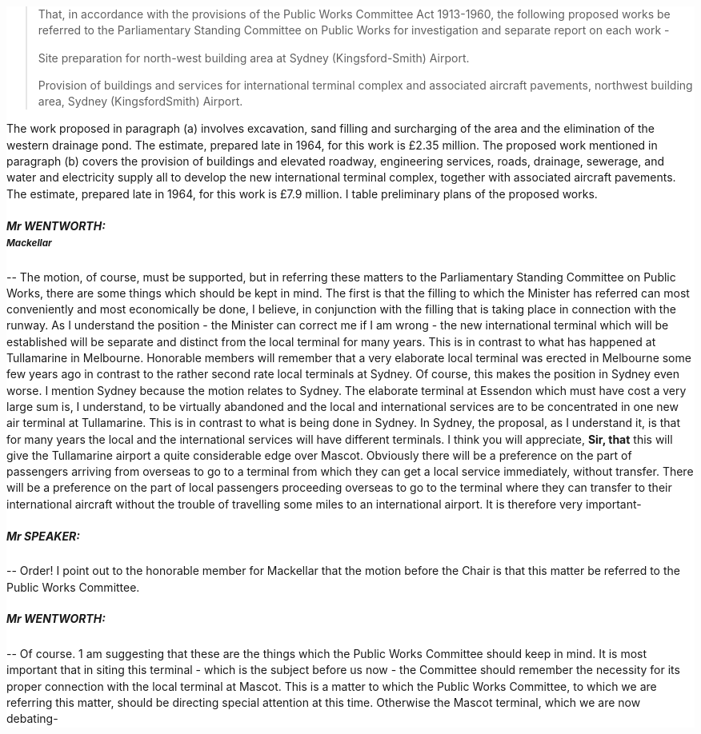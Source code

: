   >That, in accordance with the provisions of the Public Works Committee Act 1913-1960, the following proposed works be referred to the Parliamentary Standing Committee on Public Works for investigation and separate report on each work - 
  >
  >Site preparation for north-west building area at Sydney (Kingsford-Smith) Airport. 
  >
  >Provision of buildings and services for international terminal complex and associated aircraft pavements, northwest building area, Sydney (KingsfordSmith) Airport. 

The work proposed in paragraph (a) involves excavation, sand filling and surcharging  of  the area and the elimination of the western drainage pond. The estimate, prepared late in 1964, for this work is £2.35 million. The proposed work mentioned in paragraph (b) covers the provision of buildings and elevated roadway, engineering services, roads, drainage, sewerage, and water and electricity supply all to develop the new international terminal complex, together with associated aircraft pavements. The estimate, prepared late in 1964, for this work is £7.9 million. I table preliminary plans of the proposed works. 

##### Mr WENTWORTH:<br><small class="text-muted">Mackellar</small>

-- The motion, of course, must be supported, but in referring these matters to the Parliamentary Standing Committee on Public Works, there are some things which should be kept in mind. The first is that the filling to which the Minister has referred can most conveniently and most economically be done, I believe, in conjunction with the filling that is taking place in connection with the runway. As I understand the position - the Minister can correct me if I am wrong - the new international terminal which will be established will be separate and distinct from the local terminal for many years. This is in contrast to what has happened at Tullamarine in Melbourne. Honorable members will remember that a very elaborate local terminal was erected in Melbourne some few years ago in contrast to the rather second rate local terminals at Sydney. Of course, this makes the position in Sydney even worse. I mention Sydney because the motion relates to Sydney. The elaborate terminal at Essendon which must have cost a very large sum is, I understand, to be virtually abandoned and the local and international services are to be concentrated in one new air terminal at Tullamarine. This is in contrast to what is being done in Sydney. In Sydney, the proposal, as I understand it, is that for many years the local and the international services will have different terminals. I think you will appreciate,  **Sir, that**  this will give the Tullamarine airport a quite considerable edge over Mascot. Obviously there will be a preference on the part of passengers arriving from overseas to go to a terminal from which they can get a local service immediately, without transfer. There will be a preference on the part of local passengers proceeding overseas to go to the terminal where they can transfer to their international aircraft without the trouble of travelling some miles to an international airport. It is therefore very important- 

##### Mr SPEAKER:

-- Order! I point out to the honorable member for Mackellar that the motion before the Chair is that this matter be referred to the Public Works Committee. 

##### Mr WENTWORTH:

-- Of course. 1  am  suggesting that these are the things which the Public Works Committee should keep in mind. It is most important that in siting this terminal - which is the subject before us now - the Committee should  remember  the necessity for its proper connection with the local terminal at Mascot. This is a matter to which the Public Works Committee, to which we are referring this matter, should be directing special attention at this time. Otherwise the Mascot terminal, which we are now debating- 
